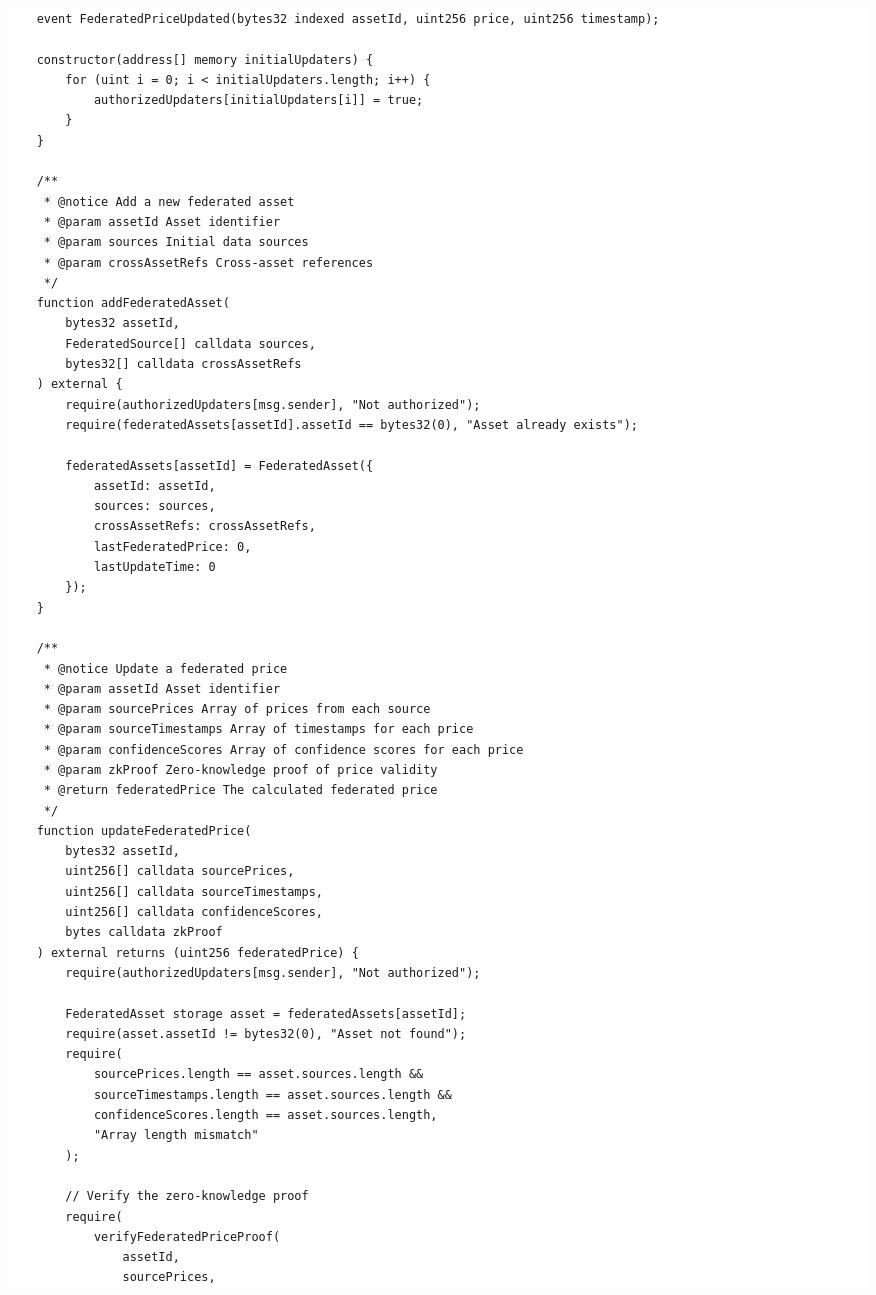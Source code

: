 ```solidity
    event FederatedPriceUpdated(bytes32 indexed assetId, uint256 price, uint256 timestamp);

    constructor(address[] memory initialUpdaters) {
        for (uint i = 0; i < initialUpdaters.length; i++) {
            authorizedUpdaters[initialUpdaters[i]] = true;
        }
    }

    /**
     * @notice Add a new federated asset
     * @param assetId Asset identifier
     * @param sources Initial data sources
     * @param crossAssetRefs Cross-asset references
     */
    function addFederatedAsset(
        bytes32 assetId,
        FederatedSource[] calldata sources,
        bytes32[] calldata crossAssetRefs
    ) external {
        require(authorizedUpdaters[msg.sender], "Not authorized");
        require(federatedAssets[assetId].assetId == bytes32(0), "Asset already exists");

        federatedAssets[assetId] = FederatedAsset({
            assetId: assetId,
            sources: sources,
            crossAssetRefs: crossAssetRefs,
            lastFederatedPrice: 0,
            lastUpdateTime: 0
        });
    }

    /**
     * @notice Update a federated price
     * @param assetId Asset identifier
     * @param sourcePrices Array of prices from each source
     * @param sourceTimestamps Array of timestamps for each price
     * @param confidenceScores Array of confidence scores for each price
     * @param zkProof Zero-knowledge proof of price validity
     * @return federatedPrice The calculated federated price
     */
    function updateFederatedPrice(
        bytes32 assetId,
        uint256[] calldata sourcePrices,
        uint256[] calldata sourceTimestamps,
        uint256[] calldata confidenceScores,
        bytes calldata zkProof
    ) external returns (uint256 federatedPrice) {
        require(authorizedUpdaters[msg.sender], "Not authorized");

        FederatedAsset storage asset = federatedAssets[assetId];
        require(asset.assetId != bytes32(0), "Asset not found");
        require(
            sourcePrices.length == asset.sources.length &&
            sourceTimestamps.length == asset.sources.length &&
            confidenceScores.length == asset.sources.length,
            "Array length mismatch"
        );

        // Verify the zero-knowledge proof
        require(
            verifyFederatedPriceProof(
                assetId,
                sourcePrices,
```